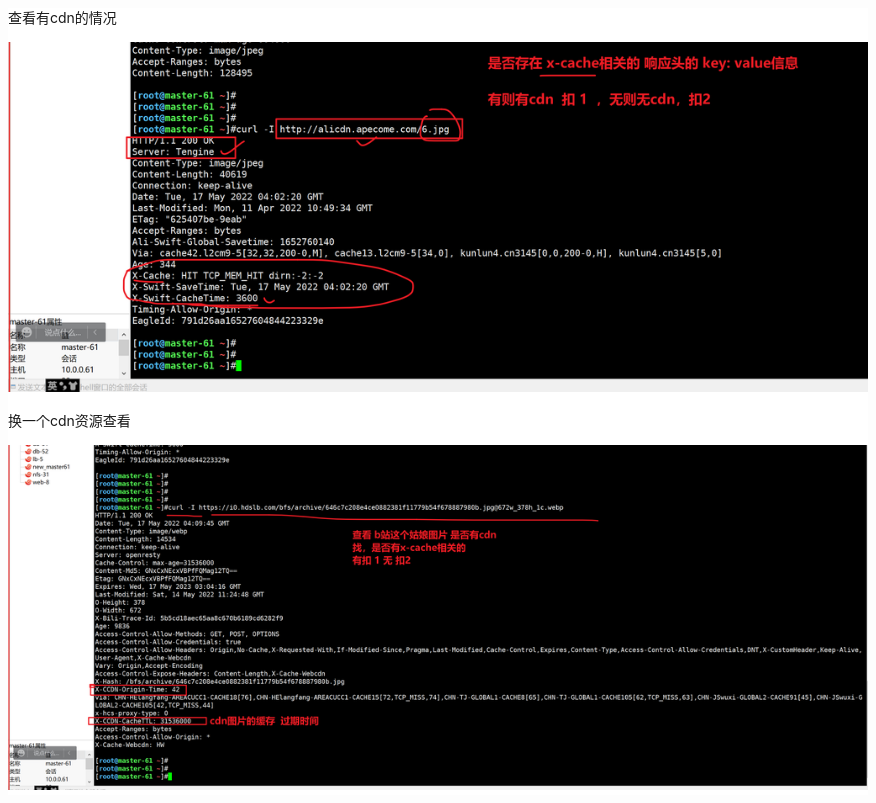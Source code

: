 

查看有cdn的情况

![image-20220517120911231](pic/image-20220517120911231.png)



换一个cdn资源查看

![image-20220517121049582](pic/image-20220517121049582.png)












